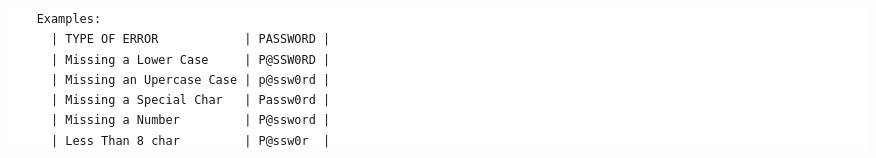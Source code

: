         Examples:
          | TYPE OF ERROR            | PASSWORD |
          | Missing a Lower Case     | P@SSW0RD |
          | Missing an Upercase Case | p@ssw0rd |
          | Missing a Special Char   | Passw0rd |
          | Missing a Number         | P@ssword |
          | Less Than 8 char         | P@ssw0r  |

